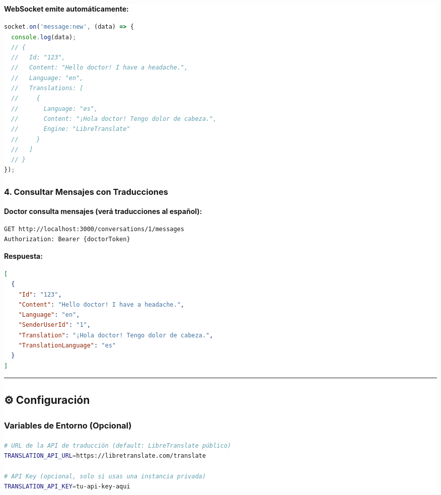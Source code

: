 **WebSocket emite automáticamente:**

```javascript
socket.on('message:new', (data) => {
  console.log(data);
  // {
  //   Id: "123",
  //   Content: "Hello doctor! I have a headache.",
  //   Language: "en",
  //   Translations: [
  //     {
  //       Language: "es",
  //       Content: "¡Hola doctor! Tengo dolor de cabeza.",
  //       Engine: "LibreTranslate"
  //     }
  //   ]
  // }
});
```

### 4. Consultar Mensajes con Traducciones

**Doctor consulta mensajes (verá traducciones al español):**

```http
GET http://localhost:3000/conversations/1/messages
Authorization: Bearer {doctorToken}
```

**Respuesta:**

```json
[
  {
    "Id": "123",
    "Content": "Hello doctor! I have a headache.",
    "Language": "en",
    "SenderUserId": "1",
    "Translation": "¡Hola doctor! Tengo dolor de cabeza.",
    "TranslationLanguage": "es"
  }
]
```

---

## ⚙️ Configuración

### Variables de Entorno (Opcional)

```bash
# URL de la API de traducción (default: LibreTranslate público)
TRANSLATION_API_URL=https://libretranslate.com/translate

# API Key (opcional, solo si usas una instancia privada)
TRANSLATION_API_KEY=tu-api-key-aqui
```
